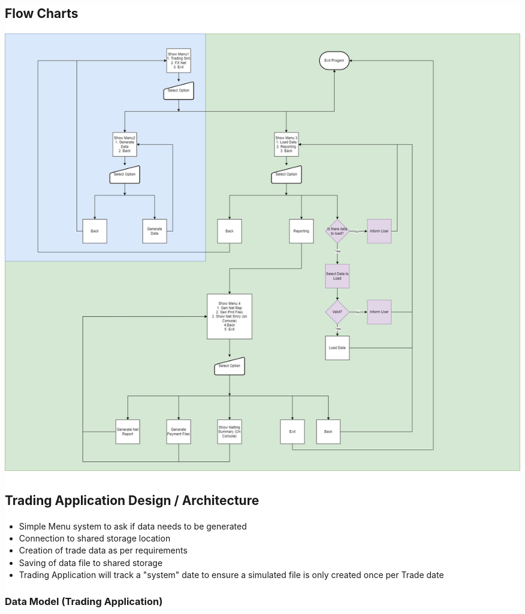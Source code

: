 ## Flow Charts

![Logic Flow Chart](/readme/images//logic-flow-chart.png)

## Trading Application Design / Architecture

- Simple Menu system to ask if data needs to be generated
- Connection to shared storage location
- Creation of trade data as per requirements
- Saving of data file to shared storage
- Trading Application will track a "system" date to ensure a simulated file is only created once per Trade date

### Data Model (Trading Application)
